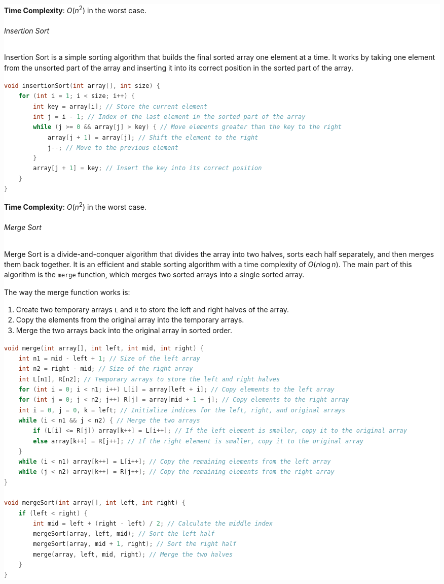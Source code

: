 **Time Complexity**: $O(n^2)$ in the worst case.

###### Insertion Sort

Insertion Sort is a simple sorting algorithm that builds the final sorted array one element at a time. It works by taking one element from the unsorted part of the array and inserting it into its correct position in the sorted part of the array.

```c
void insertionSort(int array[], int size) {
    for (int i = 1; i < size; i++) {
        int key = array[i]; // Store the current element
        int j = i - 1; // Index of the last element in the sorted part of the array
        while (j >= 0 && array[j] > key) { // Move elements greater than the key to the right
            array[j + 1] = array[j]; // Shift the element to the right
            j--; // Move to the previous element
        }
        array[j + 1] = key; // Insert the key into its correct position
    }
}
```

**Time Complexity**: $O(n^2)$ in the worst case.

###### Merge Sort

Merge Sort is a divide-and-conquer algorithm that divides the array into two halves, sorts each half separately, and then merges them back together. It is an efficient and stable sorting algorithm with a time complexity of $O(n \log n)$. The main part of this algorithm is the `merge` function, which merges two sorted arrays into a single sorted array.

The way the merge function works is:

1. Create two temporary arrays `L` and `R` to store the left and right halves of the array.
2. Copy the elements from the original array into the temporary arrays.
3. Merge the two arrays back into the original array in sorted order.

```c
void merge(int array[], int left, int mid, int right) {
    int n1 = mid - left + 1; // Size of the left array
    int n2 = right - mid; // Size of the right array
    int L[n1], R[n2]; // Temporary arrays to store the left and right halves
    for (int i = 0; i < n1; i++) L[i] = array[left + i]; // Copy elements to the left array
    for (int j = 0; j < n2; j++) R[j] = array[mid + 1 + j]; // Copy elements to the right array
    int i = 0, j = 0, k = left; // Initialize indices for the left, right, and original arrays
    while (i < n1 && j < n2) { // Merge the two arrays
        if (L[i] <= R[j]) array[k++] = L[i++]; // If the left element is smaller, copy it to the original array
        else array[k++] = R[j++]; // If the right element is smaller, copy it to the original array
    }
    while (i < n1) array[k++] = L[i++]; // Copy the remaining elements from the left array
    while (j < n2) array[k++] = R[j++]; // Copy the remaining elements from the right array
}

void mergeSort(int array[], int left, int right) {
    if (left < right) {
        int mid = left + (right - left) / 2; // Calculate the middle index
        mergeSort(array, left, mid); // Sort the left half
        mergeSort(array, mid + 1, right); // Sort the right half
        merge(array, left, mid, right); // Merge the two halves
    }
}
```
